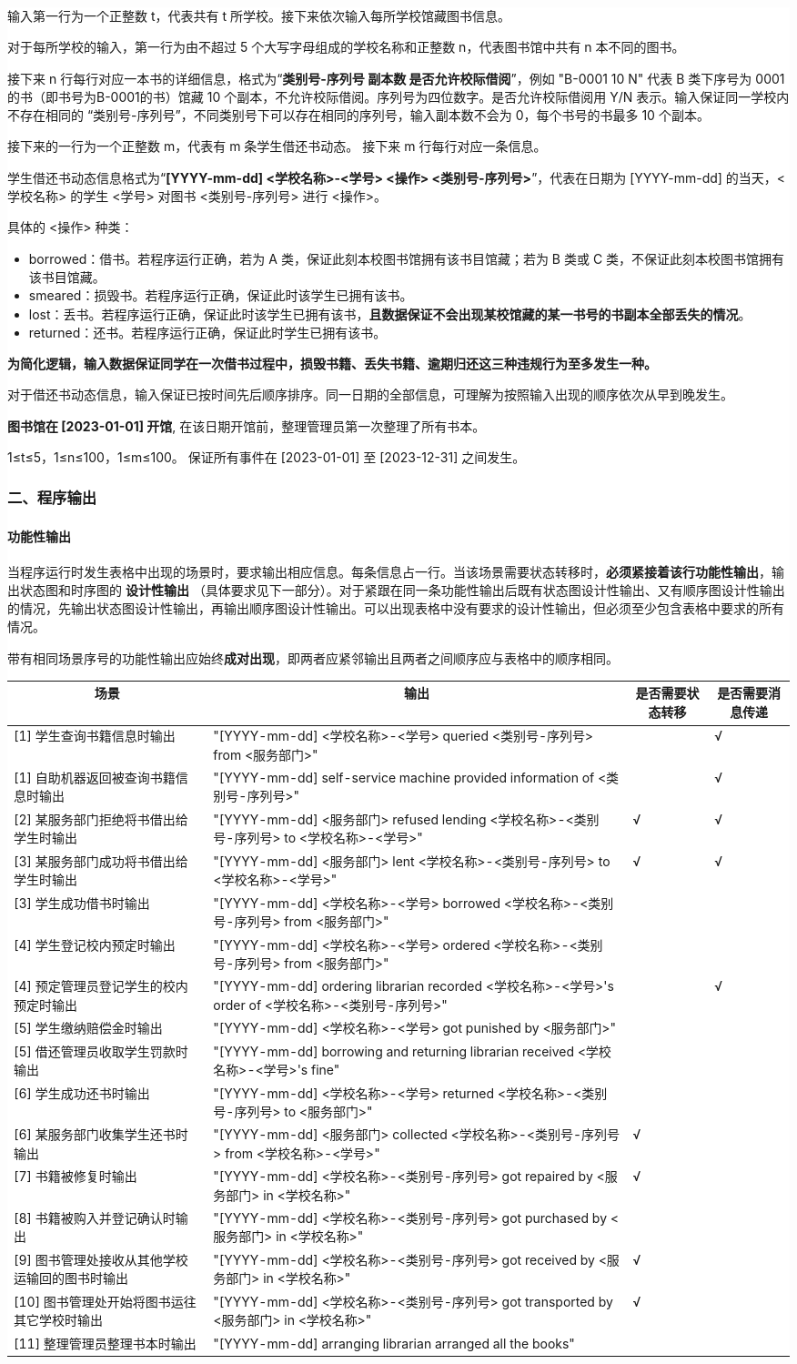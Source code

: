 输入第一行为一个正整数 t，代表共有 t 所学校。接下来依次输入每所学校馆藏图书信息。

对于每所学校的输入，第一行为由不超过 5 个大写字母组成的学校名称和正整数 n，代表图书馆中共有 n 本不同的图书。

接下来 n 行每行对应一本书的详细信息，格式为“**类别号-序列号 副本数 是否允许校际借阅**”，例如 "B-0001 10 N" 代表 B 类下序号为 0001 的书（即书号为B-0001的书）馆藏 10 个副本，不允许校际借阅。序列号为四位数字。是否允许校际借阅用 Y/N 表示。输入保证同一学校内不存在相同的 “类别号-序列号”，不同类别号下可以存在相同的序列号，输入副本数不会为 0，每个书号的书最多 10 个副本。

接下来的一行为一个正整数 m，代表有 m 条学生借还书动态。
接下来 m 行每行对应一条信息。

学生借还书动态信息格式为“**[YYYY-mm-dd] <学校名称>-<学号> <操作> <类别号-序列号>**”，代表在日期为 [YYYY-mm-dd] 的当天，<学校名称> 的学生 <学号> 对图书 <类别号-序列号> 进行 <操作>。

具体的 <操作> 种类：

- borrowed：借书。若程序运行正确，若为 A 类，保证此刻本校图书馆拥有该书目馆藏；若为 B 类或 C 类，不保证此刻本校图书馆拥有该书目馆藏。
- smeared：损毁书。若程序运行正确，保证此时该学生已拥有该书。
- lost：丢书。若程序运行正确，保证此时该学生已拥有该书，**且数据保证不会出现某校馆藏的某一书号的书副本全部丢失的情况**。
- returned：还书。若程序运行正确，保证此时学生已拥有该书。

**为简化逻辑，输入数据保证同学在一次借书过程中，损毁书籍、丢失书籍、逾期归还这三种违规行为至多发生一种。**

对于借还书动态信息，输入保证已按时间先后顺序排序。同一日期的全部信息，可理解为按照输入出现的顺序依次从早到晚发生。

**图书馆在 [2023-01-01] 开馆**, 在该日期开馆前，整理管理员第一次整理了所有书本。

1≤t≤5，1≤n≤100，1≤m≤100。
保证所有事件在 [2023-01-01] 至 [2023-12-31] 之间发生。

### 二、程序输出

#### 功能性输出

当程序运行时发生表格中出现的场景时，要求输出相应信息。每条信息占一行。当该场景需要状态转移时，**必须紧接着该行功能性输出**，输出状态图和时序图的 **设计性输出** （具体要求见下一部分）。对于紧跟在同一条功能性输出后既有状态图设计性输出、又有顺序图设计性输出的情况，先输出状态图设计性输出，再输出顺序图设计性输出。可以出现表格中没有要求的设计性输出，但必须至少包含表格中要求的所有情况。

带有相同场景序号的功能性输出应始终**成对出现**，即两者应紧邻输出且两者之间顺序应与表格中的顺序相同。


| 场景                                   | 输出                                                         | 是否需要状态转移 | 是否需要消息传递 |
| -------------------------------------- | ------------------------------------------------------------ | ---------------- | ---------------- |
| [1] 学生查询书籍信息时输出                | "[YYYY-mm-dd] <学校名称>-<学号> queried <类别号-序列号> from <服务部门>" |                  | √                |
| [1] 自助机器返回被查询书籍信息时输出       | "[YYYY-mm-dd] self-service machine provided information of <类别号-序列号>" |                  | √                |
| [2] 某服务部门拒绝将书借出给学生时输出    | "[YYYY-mm-dd] <服务部门> refused lending <学校名称>-<类别号-序列号> to <学校名称>-<学号>" | √                | √                |
| [3] 某服务部门成功将书借出给学生时输出    | "[YYYY-mm-dd] <服务部门> lent <学校名称>-<类别号-序列号> to <学校名称>-<学号>" | √                | √                |
| [3] 学生成功借书时输出                     | "[YYYY-mm-dd] <学校名称>-<学号> borrowed <学校名称>-<类别号-序列号> from <服务部门>" |                  |                  |
| [4] 学生登记校内预定时输出                    | "[YYYY-mm-dd] <学校名称>-<学号> ordered <学校名称>-<类别号-序列号> from <服务部门>" |                  |                |
| [4] 预定管理员登记学生的校内预定时输出     | "[YYYY-mm-dd] ordering librarian recorded <学校名称>-<学号>'s order of <学校名称>-<类别号-序列号>" |                  |  √               |
| [5] 学生缴纳赔偿金时输出           | "[YYYY-mm-dd] <学校名称>-<学号> got punished by <服务部门>"  |                  |                  |
| [5] 借还管理员收取学生罚款时输出      | "[YYYY-mm-dd] borrowing and returning librarian received <学校名称>-<学号>'s fine" |                  |                  |
| [6] 学生成功还书时输出                    | "[YYYY-mm-dd] <学校名称>-<学号> returned <学校名称>-<类别号-序列号> to <服务部门>" |                 |                  |
| [6] 某服务部门收集学生还书时输出           | "[YYYY-mm-dd] <服务部门> collected <学校名称>-<类别号-序列号> from <学校名称>-<学号>" | √                |                  |
| [7] 书籍被修复时输出                       | "[YYYY-mm-dd] <学校名称>-<类别号-序列号> got repaired by <服务部门> in <学校名称>" | √                |                  |
| [8] 书籍被购入并登记确认时输出             | "[YYYY-mm-dd] <学校名称>-<类别号-序列号> got purchased by <服务部门> in <学校名称>" |                 |                  |
| [9] 图书管理处接收从其他学校运输回的图书时输出 | "[YYYY-mm-dd] <学校名称>-<类别号-序列号> got received by <服务部门> in <学校名称>" |  √                |                  |
| [10] 图书管理处开始将图书运往其它学校时输出    | "[YYYY-mm-dd] <学校名称>-<类别号-序列号> got transported by <服务部门> in <学校名称>" |    √               |                  |
| [11] 整理管理员整理书本时输出               | "[YYYY-mm-dd] arranging librarian arranged all the books"    |                 |                  |
